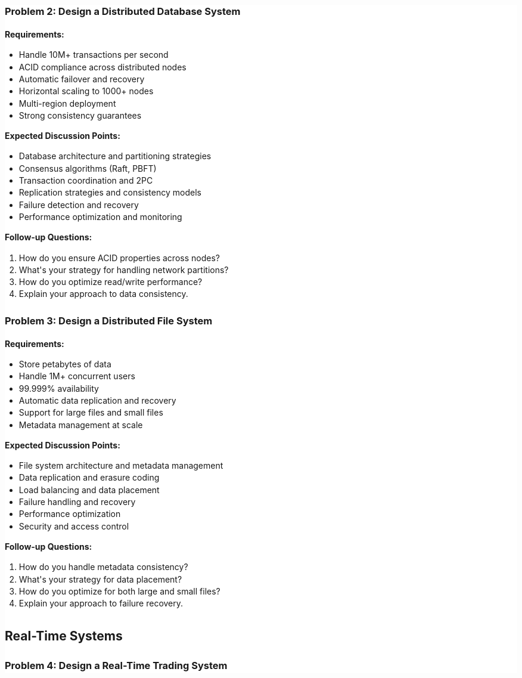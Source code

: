### Problem 2: Design a Distributed Database System

**Requirements:**
- Handle 10M+ transactions per second
- ACID compliance across distributed nodes
- Automatic failover and recovery
- Horizontal scaling to 1000+ nodes
- Multi-region deployment
- Strong consistency guarantees

**Expected Discussion Points:**
- Database architecture and partitioning strategies
- Consensus algorithms (Raft, PBFT)
- Transaction coordination and 2PC
- Replication strategies and consistency models
- Failure detection and recovery
- Performance optimization and monitoring

**Follow-up Questions:**
1. How do you ensure ACID properties across nodes?
2. What's your strategy for handling network partitions?
3. How do you optimize read/write performance?
4. Explain your approach to data consistency.

### Problem 3: Design a Distributed File System

**Requirements:**
- Store petabytes of data
- Handle 1M+ concurrent users
- 99.999% availability
- Automatic data replication and recovery
- Support for large files and small files
- Metadata management at scale

**Expected Discussion Points:**
- File system architecture and metadata management
- Data replication and erasure coding
- Load balancing and data placement
- Failure handling and recovery
- Performance optimization
- Security and access control

**Follow-up Questions:**
1. How do you handle metadata consistency?
2. What's your strategy for data placement?
3. How do you optimize for both large and small files?
4. Explain your approach to failure recovery.

## Real-Time Systems

### Problem 4: Design a Real-Time Trading System
